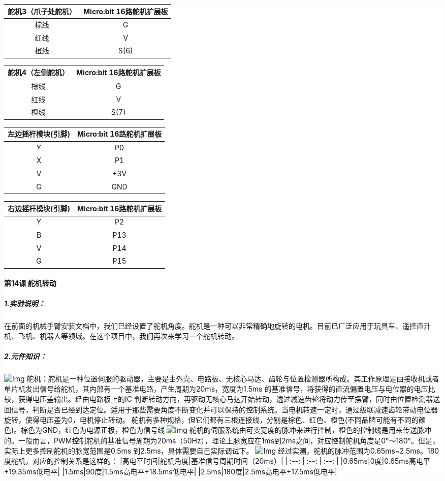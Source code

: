 
|舵机3（爪子处舵机）|Micro:bit 16路舵机扩展板|
| :--: | :--: |
|棕线|G|
|红线|V|
|橙线|S(6)|


|舵机4（左侧舵机）|Micro:bit 16路舵机扩展板|
| :--: | :--: |
|棕线|G|
|红线|V|
|橙线|S(7)|


|左边摇杆模块(引脚)|Micro:bit 16路舵机扩展板|
| :--: | :--: |
|Y|P0|
|X|P1|
|V|+3V|
|G|GND|


|右边摇杆模块(引脚)|Micro:bit 16路舵机扩展板|
| :--: | :--: |
|Y|P2|
|B|P13|
|V|P14|
|G|P15|

#### 第14课 舵机转动

##### 1.实验说明：                                                                                
在前面的机械手臂安装文档中，我们已经设置了舵机角度。舵机是一种可以非常精确地旋转的电机。目前已广泛应用于玩具车、遥控直升机、飞机、机器人等领域。在这个项目中，我们再次来学习一个舵机转动。

##### 2.元件知识： 
![Img](/media/img-20230324190301.png)
舵机：舵机是一种位置伺服的驱动器，主要是由外壳、电路板、无核心马达、齿轮与位置检测器所构成。其工作原理是由接收机或者单片机发出信号给舵机，其内部有一个基准电路，产生周期为20ms，宽度为1.5ms 的基准信号，将获得的直流偏置电压与电位器的电压比较，获得电压差输出。经由电路板上的IC 判断转动方向，再驱动无核心马达开始转动，透过减速齿轮将动力传至摆臂，同时由位置检测器送回信号，判断是否已经到达定位。适用于那些需要角度不断变化并可以保持的控制系统。当电机转速一定时，通过级联减速齿轮带动电位器旋转，使得电压差为0，电机停止转动。
舵机有多种规格，但它们都有三根连接线，分别是棕色、红色、橙色(不同品牌可能有不同的颜色)。棕色为GND，红色为电源正极，橙色为信号线
![Img](/media/img-20230324190535.png)
舵机的伺服系统由可变宽度的脉冲来进行控制，橙色的控制线是用来传送脉冲的。一般而言，PWM控制舵机的基准信号周期为20ms（50Hz），理论上脉宽应在1ms到2ms之间，对应控制舵机角度是0°～180°。但是，实际上更多控制舵机的脉宽范围是0.5ms 到2.5ms，具体需要自己实际调试下。
![Img](/media/img-20230324190601.png)
经过实测，舵机的脉冲范围为0.65ms~2.5ms。180度舵机，对应的控制关系是这样的：
|高电平时间|舵机角度|基准信号周期时间（20ms）|
| :--: | :--: | :--: |
|0.65ms|0度|0.65ms高电平+19.35ms低电平|
|1.5ms|90度|1.5ms高电平+18.5ms低电平|
|2.5ms|180度|2.5ms高电平+17.5ms低电平|
